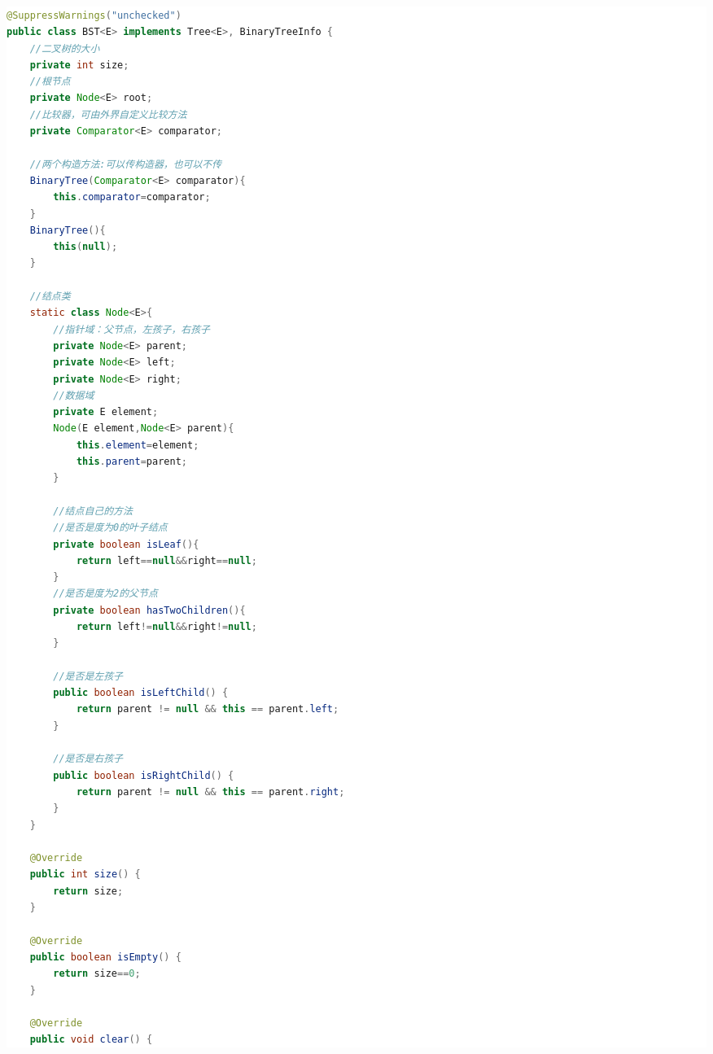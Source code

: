 ```java
@SuppressWarnings("unchecked")
public class BST<E> implements Tree<E>, BinaryTreeInfo {
    //二叉树的大小
    private int size;
    //根节点
    private Node<E> root;
    //比较器，可由外界自定义比较方法
    private Comparator<E> comparator;

    //两个构造方法:可以传构造器，也可以不传
    BinaryTree(Comparator<E> comparator){
        this.comparator=comparator;
    }
    BinaryTree(){
        this(null);
    }

    //结点类
    static class Node<E>{
        //指针域：父节点，左孩子，右孩子
        private Node<E> parent;
        private Node<E> left;
        private Node<E> right;
        //数据域
        private E element;
        Node(E element,Node<E> parent){
            this.element=element;
            this.parent=parent;
        }
        
        //结点自己的方法
        //是否是度为0的叶子结点
        private boolean isLeaf(){
            return left==null&&right==null;
        }
        //是否是度为2的父节点
        private boolean hasTwoChildren(){
            return left!=null&&right!=null;
        }
        
        //是否是左孩子
        public boolean isLeftChild() {
			return parent != null && this == parent.left;
		}
		
        //是否是右孩子
		public boolean isRightChild() {
			return parent != null && this == parent.right;
		}
    }

    @Override
    public int size() {
        return size;
    }

    @Override
    public boolean isEmpty() {
        return size==0;
    }

    @Override
    public void clear() {
```
